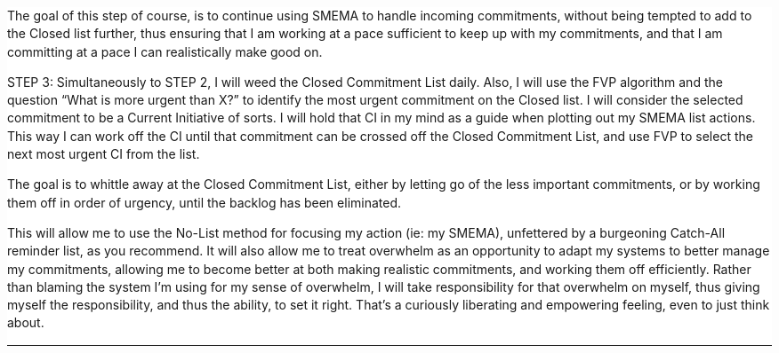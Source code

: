 The goal of this step of course, is to continue using SMEMA to handle incoming commitments, without being tempted to add to the Closed list further, thus ensuring that I am working at a pace sufficient to keep up with my commitments, and that I am committing at a pace I can realistically make good on.  
  
STEP 3: Simultaneously to STEP 2, I will weed the Closed Commitment List daily. Also, I will use the FVP algorithm and the question “What is more urgent than X?” to identify the most urgent commitment on the Closed list. I will consider the selected commitment to be a Current Initiative of sorts. I will hold that CI in my mind as a guide when plotting out my SMEMA list actions. This way I can work off the CI until that commitment can be crossed off the Closed Commitment List, and use FVP to select the next most urgent CI from the list.  
  
The goal is to whittle away at the Closed Commitment List, either by letting go of the less important commitments, or by working them off in order of urgency, until the backlog has been eliminated.  
  
This will allow me to use the No-List method for focusing my action (ie: my SMEMA), unfettered by a burgeoning Catch-All reminder list, as you recommend. It will also allow me to treat overwhelm as an opportunity to adapt my systems to better manage my commitments, allowing me to become better at both making realistic commitments, and working them off efficiently. Rather than blaming the system I’m using for my sense of overwhelm, I will take responsibility for that overwhelm on myself, thus giving myself the responsibility, and thus the ability, to set it right. That’s a curiously liberating and empowering feeling, even to just think about.

---
